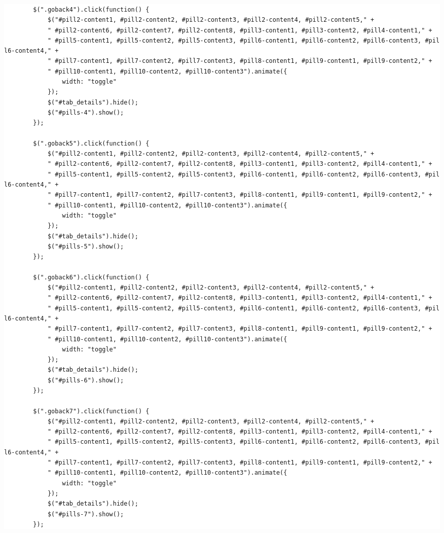             $(".goback4").click(function() {
                $("#pill2-content1, #pill2-content2, #pill2-content3, #pill2-content4, #pill2-content5," +
                " #pill2-content6, #pill2-content7, #pill2-content8, #pill3-content1, #pill3-content2, #pill4-content1," +
                " #pill5-content1, #pill5-content2, #pill5-content3, #pill6-content1, #pill6-content2, #pill6-content3, #pill6-content4," +
                " #pill7-content1, #pill7-content2, #pill7-content3, #pill8-content1, #pill9-content1, #pill9-content2," +
                " #pill10-content1, #pill10-content2, #pill10-content3").animate({ 
                    width: "toggle"
                });
                $("#tab_details").hide();
                $("#pills-4").show();
            });

            $(".goback5").click(function() {
                $("#pill2-content1, #pill2-content2, #pill2-content3, #pill2-content4, #pill2-content5," +
                " #pill2-content6, #pill2-content7, #pill2-content8, #pill3-content1, #pill3-content2, #pill4-content1," +
                " #pill5-content1, #pill5-content2, #pill5-content3, #pill6-content1, #pill6-content2, #pill6-content3, #pill6-content4," +
                " #pill7-content1, #pill7-content2, #pill7-content3, #pill8-content1, #pill9-content1, #pill9-content2," +
                " #pill10-content1, #pill10-content2, #pill10-content3").animate({ 
                    width: "toggle"
                });
                $("#tab_details").hide();
                $("#pills-5").show();
            });

            $(".goback6").click(function() {
                $("#pill2-content1, #pill2-content2, #pill2-content3, #pill2-content4, #pill2-content5," +
                " #pill2-content6, #pill2-content7, #pill2-content8, #pill3-content1, #pill3-content2, #pill4-content1," +
                " #pill5-content1, #pill5-content2, #pill5-content3, #pill6-content1, #pill6-content2, #pill6-content3, #pill6-content4," +
                " #pill7-content1, #pill7-content2, #pill7-content3, #pill8-content1, #pill9-content1, #pill9-content2," +
                " #pill10-content1, #pill10-content2, #pill10-content3").animate({ 
                    width: "toggle"
                });
                $("#tab_details").hide();
                $("#pills-6").show();
            });

            $(".goback7").click(function() {
                $("#pill2-content1, #pill2-content2, #pill2-content3, #pill2-content4, #pill2-content5," +
                " #pill2-content6, #pill2-content7, #pill2-content8, #pill3-content1, #pill3-content2, #pill4-content1," +
                " #pill5-content1, #pill5-content2, #pill5-content3, #pill6-content1, #pill6-content2, #pill6-content3, #pill6-content4," +
                " #pill7-content1, #pill7-content2, #pill7-content3, #pill8-content1, #pill9-content1, #pill9-content2," +
                " #pill10-content1, #pill10-content2, #pill10-content3").animate({ 
                    width: "toggle"
                });
                $("#tab_details").hide();
                $("#pills-7").show();
            });
